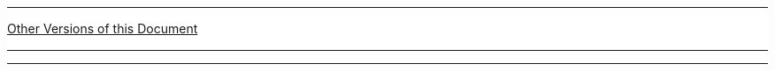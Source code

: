----------

[Other Versions of this Document](https://publicdocs.github.io/go/links?ns=uslm-x&ref=%2Fus%2Fcourts%2Fscotus%2FusReporter%2F360%2F72)

----------
----------

[/us/courts/scotus/usReporter/360/72]: https://publicdocs.github.io/go/links?ns=uslm-x&ref=%2Fus%2Fcourts%2Fscotus%2FusReporter%2F360%2F72
[/us/courts/scotus/usReporter/350/497]: https://publicdocs.github.io/go/links?ns=uslm-x&ref=%2Fus%2Fcourts%2Fscotus%2FusReporter%2F350%2F497
[/us/courts/scotus/usReporter/354/234]: https://publicdocs.github.io/go/links?ns=uslm-x&ref=%2Fus%2Fcourts%2Fscotus%2FusReporter%2F354%2F234
[/us/courts/scotus/usReporter/357/449]: https://publicdocs.github.io/go/links?ns=uslm-x&ref=%2Fus%2Fcourts%2Fscotus%2FusReporter%2F357%2F449
[/us/courts/scotus/usReporter/355/16]: https://publicdocs.github.io/go/links?ns=uslm-x&ref=%2Fus%2Fcourts%2Fscotus%2FusReporter%2F355%2F16
[/us/courts/scotus/usReporter/354/234]: https://publicdocs.github.io/go/links?ns=uslm-x&ref=%2Fus%2Fcourts%2Fscotus%2FusReporter%2F354%2F234
[/us/courts/scotus/usReporter/350/497]: https://publicdocs.github.io/go/links?ns=uslm-x&ref=%2Fus%2Fcourts%2Fscotus%2FusReporter%2F350%2F497
[/us/usc/t28/s1257]: https://publicdocs.github.io/go/links?ns=uslm&ref=%2Fus%2Fusc%2Ft28%2Fs1257
[/us/courts/scotus/usReporter/326/120]: https://publicdocs.github.io/go/links?ns=uslm-x&ref=%2Fus%2Fcourts%2Fscotus%2FusReporter%2F326%2F120
[/us/courts/scotus/usReporter/187/71]: https://publicdocs.github.io/go/links?ns=uslm-x&ref=%2Fus%2Fcourts%2Fscotus%2FusReporter%2F187%2F71
[/us/courts/scotus/usReporter/357/449]: https://publicdocs.github.io/go/links?ns=uslm-x&ref=%2Fus%2Fcourts%2Fscotus%2FusReporter%2F357%2F449
[/us/courts/scotus/usReporter/344/183]: https://publicdocs.github.io/go/links?ns=uslm-x&ref=%2Fus%2Fcourts%2Fscotus%2FusReporter%2F344%2F183
[/us/courts/scotus/usReporter/341/494]: https://publicdocs.github.io/go/links?ns=uslm-x&ref=%2Fus%2Fcourts%2Fscotus%2FusReporter%2F341%2F494
[/us/courts/scotus/usReporter/310/296]: https://publicdocs.github.io/go/links?ns=uslm-x&ref=%2Fus%2Fcourts%2Fscotus%2FusReporter%2F310%2F296
[/us/courts/scotus/usReporter/356/165]: https://publicdocs.github.io/go/links?ns=uslm-x&ref=%2Fus%2Fcourts%2Fscotus%2FusReporter%2F356%2F165
[/us/usc/t18/s2385]: https://publicdocs.github.io/go/links?ns=uslm&ref=%2Fus%2Fusc%2Ft18%2Fs2385
[/us/courts/scotus/usReporter/354/178]: https://publicdocs.github.io/go/links?ns=uslm-x&ref=%2Fus%2Fcourts%2Fscotus%2FusReporter%2F354%2F178
[/us/courts/scotus/usReporter/354/234]: https://publicdocs.github.io/go/links?ns=uslm-x&ref=%2Fus%2Fcourts%2Fscotus%2FusReporter%2F354%2F234
[/us/courts/scotus/usReporter/357/449]: https://publicdocs.github.io/go/links?ns=uslm-x&ref=%2Fus%2Fcourts%2Fscotus%2FusReporter%2F357%2F449
[/us/courts/scotus/usReporter/268/652]: https://publicdocs.github.io/go/links?ns=uslm-x&ref=%2Fus%2Fcourts%2Fscotus%2FusReporter%2F268%2F652
[/us/courts/scotus/usReporter/283/697]: https://publicdocs.github.io/go/links?ns=uslm-x&ref=%2Fus%2Fcourts%2Fscotus%2FusReporter%2F283%2F697
[/us/courts/scotus/usReporter/344/183]: https://publicdocs.github.io/go/links?ns=uslm-x&ref=%2Fus%2Fcourts%2Fscotus%2FusReporter%2F344%2F183
[/us/courts/scotus/usReporter/353/232]: https://publicdocs.github.io/go/links?ns=uslm-x&ref=%2Fus%2Fcourts%2Fscotus%2FusReporter%2F353%2F232
[/us/courts/scotus/usReporter/357/513]: https://publicdocs.github.io/go/links?ns=uslm-x&ref=%2Fus%2Fcourts%2Fscotus%2FusReporter%2F357%2F513
[/us/courts/scotus/usReporter/354/234]: https://publicdocs.github.io/go/links?ns=uslm-x&ref=%2Fus%2Fcourts%2Fscotus%2FusReporter%2F354%2F234
[/us/courts/scotus/usReporter/344/183]: https://publicdocs.github.io/go/links?ns=uslm-x&ref=%2Fus%2Fcourts%2Fscotus%2FusReporter%2F344%2F183
[/us/courts/scotus/usReporter/345/41]: https://publicdocs.github.io/go/links?ns=uslm-x&ref=%2Fus%2Fcourts%2Fscotus%2FusReporter%2F345%2F41
[/us/courts/scotus/usReporter/299/353]: https://publicdocs.github.io/go/links?ns=uslm-x&ref=%2Fus%2Fcourts%2Fscotus%2FusReporter%2F299%2F353
[/us/courts/scotus/usReporter/323/516]: https://publicdocs.github.io/go/links?ns=uslm-x&ref=%2Fus%2Fcourts%2Fscotus%2FusReporter%2F323%2F516
[/us/courts/scotus/usReporter/268/652]: https://publicdocs.github.io/go/links?ns=uslm-x&ref=%2Fus%2Fcourts%2Fscotus%2FusReporter%2F268%2F652
[/us/courts/scotus/usReporter/302/319]: https://publicdocs.github.io/go/links?ns=uslm-x&ref=%2Fus%2Fcourts%2Fscotus%2FusReporter%2F302%2F319
[/us/courts/scotus/usReporter/310/296]: https://publicdocs.github.io/go/links?ns=uslm-x&ref=%2Fus%2Fcourts%2Fscotus%2FusReporter%2F310%2F296
[/us/courts/scotus/usReporter/355/313]: https://publicdocs.github.io/go/links?ns=uslm-x&ref=%2Fus%2Fcourts%2Fscotus%2FusReporter%2F355%2F313
[/us/courts/scotus/usReporter/354/298]: https://publicdocs.github.io/go/links?ns=uslm-x&ref=%2Fus%2Fcourts%2Fscotus%2FusReporter%2F354%2F298
[/us/courts/scotus/usReporter/350/497]: https://publicdocs.github.io/go/links?ns=uslm-x&ref=%2Fus%2Fcourts%2Fscotus%2FusReporter%2F350%2F497
[/us/courts/scotus/usReporter/285/22]: https://publicdocs.github.io/go/links?ns=uslm-x&ref=%2Fus%2Fcourts%2Fscotus%2FusReporter%2F285%2F22
[/us/courts/scotus/usReporter/103/168]: https://publicdocs.github.io/go/links?ns=uslm-x&ref=%2Fus%2Fcourts%2Fscotus%2FusReporter%2F103%2F168
[/us/courts/scotus/usReporter/273/135]: https://publicdocs.github.io/go/links?ns=uslm-x&ref=%2Fus%2Fcourts%2Fscotus%2FusReporter%2F273%2F135
[/us/courts/scotus/usReporter/103/168]: https://publicdocs.github.io/go/links?ns=uslm-x&ref=%2Fus%2Fcourts%2Fscotus%2FusReporter%2F103%2F168
[/us/courts/scotus/usReporter/273/135]: https://publicdocs.github.io/go/links?ns=uslm-x&ref=%2Fus%2Fcourts%2Fscotus%2FusReporter%2F273%2F135
[/us/stat/68/776]: https://publicdocs.github.io/go/links?ns=uslm&ref=%2Fus%2Fstat%2F68%2F776
[/us/usc/t50/s844]: https://publicdocs.github.io/go/links?ns=uslm&ref=%2Fus%2Fusc%2Ft50%2Fs844

[/us/courts/scotus/usReporter/239/441]: https://publicdocs.github.io/go/links?ns=uslm-x&ref=%2Fus%2Fcourts%2Fscotus%2FusReporter%2F239%2F441
[/us/courts/scotus/usReporter/342/485]: https://publicdocs.github.io/go/links?ns=uslm-x&ref=%2Fus%2Fcourts%2Fscotus%2FusReporter%2F342%2F485
[/us/courts/scotus/usReporter/343/250]: https://publicdocs.github.io/go/links?ns=uslm-x&ref=%2Fus%2Fcourts%2Fscotus%2FusReporter%2F343%2F250
[/us/courts/scotus/usReporter/328/303]: https://publicdocs.github.io/go/links?ns=uslm-x&ref=%2Fus%2Fcourts%2Fscotus%2FusReporter%2F328%2F303
[/us/courts/scotus/usReporter/341/123]: https://publicdocs.github.io/go/links?ns=uslm-x&ref=%2Fus%2Fcourts%2Fscotus%2FusReporter%2F341%2F123